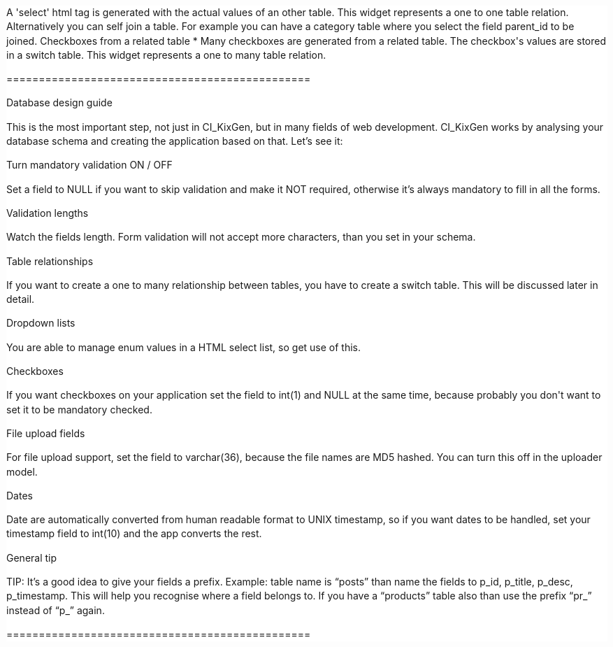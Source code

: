A 'select' html tag is generated with the actual values of an other table. This widget represents a one to one table relation. 
Alternatively you can self join a table. For example you can have a category table where you select the field parent_id to be joined.
Checkboxes from a related table *
Many checkboxes are generated from a related table. The checkbox's values are stored in a switch table. This widget represents a one to many table relation.



===============================================

Database design guide

This is the most important step, not just in CI_KixGen, but in many fields of web development. CI_KixGen works by analysing your database schema and creating the application based on that. Let’s see it:

Turn mandatory validation ON / OFF

Set a field to NULL if you want to skip validation and make it NOT required, otherwise it’s always mandatory to fill in all the forms.

Validation lengths

Watch the fields length. Form validation will not accept more characters, than you set in your schema.

Table relationships

If you want to create a one to many relationship between tables, you have to create a switch table. This will be discussed later in detail.

Dropdown lists

You are able to manage enum values in a HTML select list, so get use of this.

Checkboxes

If you want checkboxes on your application set the field to int(1) and NULL at the same time, because probably you don't want to set it to be mandatory checked.

File upload fields

For file upload support, set the field to varchar(36), because the file names are MD5 hashed. You can turn this off in the uploader model.

Dates

Date are automatically converted from human readable format to UNIX timestamp, so if you want dates to be handled, set your timestamp field to int(10) and the app converts the rest.

General tip

TIP: It’s a good idea to give your fields a prefix. Example: table name is “posts” than name the fields to p_id, p_title, p_desc, p_timestamp. This will help you recognise where a field belongs to. If you have a “products” table also than use the prefix “pr_” instead of “p_” again.



===============================================
